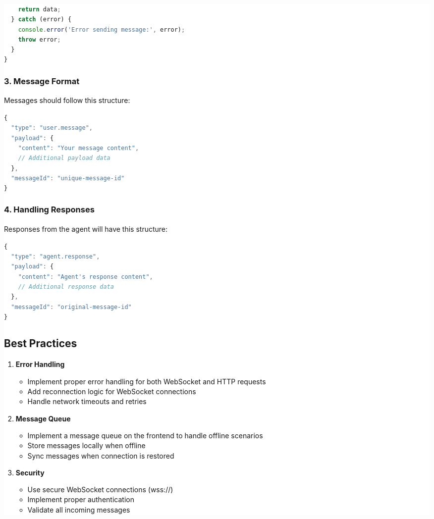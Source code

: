 ```javascript
    return data;
  } catch (error) {
    console.error('Error sending message:', error);
    throw error;
  }
}
```

### 3. Message Format
Messages should follow this structure:

```javascript
{
  "type": "user.message",
  "payload": {
    "content": "Your message content",
    // Additional payload data
  },
  "messageId": "unique-message-id"
}
```

### 4. Handling Responses
Responses from the agent will have this structure:

```javascript
{
  "type": "agent.response",
  "payload": {
    "content": "Agent's response content",
    // Additional response data
  },
  "messageId": "original-message-id"
}
```

## Best Practices

1. **Error Handling**
   - Implement proper error handling for both WebSocket and HTTP requests
   - Add reconnection logic for WebSocket connections
   - Handle network timeouts and retries

2. **Message Queue**
   - Implement a message queue on the frontend to handle offline scenarios
   - Store messages locally when offline
   - Sync messages when connection is restored

3. **Security**
   - Use secure WebSocket connections (wss://)
   - Implement proper authentication
   - Validate all incoming messages
